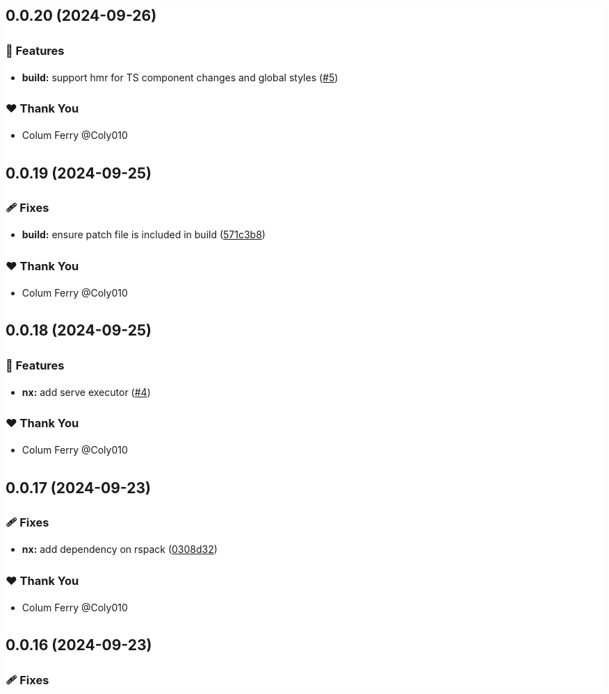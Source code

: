 ## 0.0.20 (2024-09-26)


### 🚀 Features

- **build:** support hmr for TS component changes and global styles ([#5](https://github.com/Coly010/ng-rspack-build/pull/5))

### ❤️  Thank You

- Colum Ferry @Coly010

## 0.0.19 (2024-09-25)


### 🩹 Fixes

- **build:** ensure patch file is included in build ([571c3b8](https://github.com/Coly010/ng-rspack-build/commit/571c3b8))

### ❤️  Thank You

- Colum Ferry @Coly010

## 0.0.18 (2024-09-25)


### 🚀 Features

- **nx:** add serve executor ([#4](https://github.com/Coly010/ng-rspack-build/pull/4))

### ❤️  Thank You

- Colum Ferry @Coly010

## 0.0.17 (2024-09-23)


### 🩹 Fixes

- **nx:** add dependency on rspack ([0308d32](https://github.com/Coly010/ng-rspack-build/commit/0308d32))

### ❤️  Thank You

- Colum Ferry @Coly010

## 0.0.16 (2024-09-23)


### 🩹 Fixes
